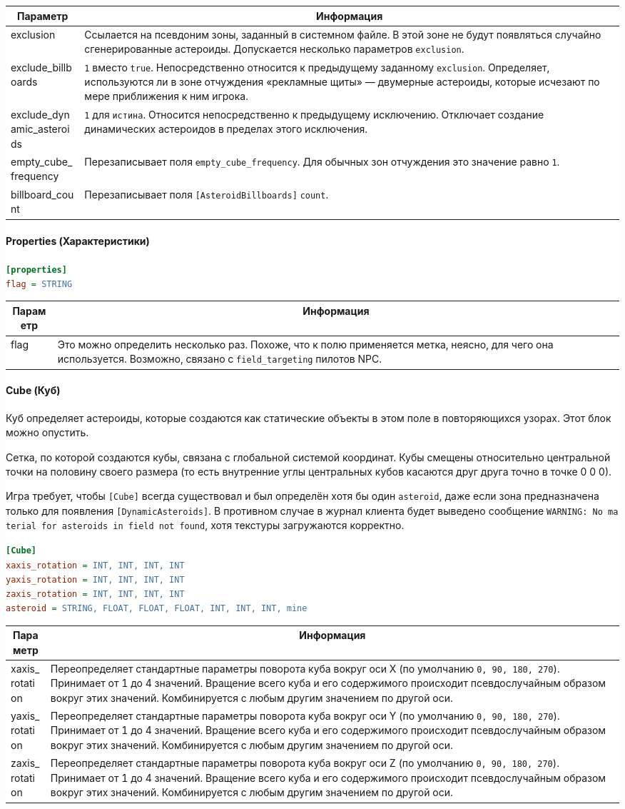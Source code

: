 | Параметр                  | Информация                                                                                                                                                                                                                 |
| ------------------------- | -------------------------------------------------------------------------------------------------------------------------------------------------------------------------------------------------------------------------- |
| exclusion                 | Ссылается на псевдоним зоны, заданный в системном файле. В этой зоне не будут появляться случайно сгенерированные астероиды. Допускается несколько параметров `exclusion`.                                                 |
| exclude_billboards        | `1` вместо `true`. Непосредственно относится к предыдущему заданному `exclusion`. Определяет, используются ли в зоне отчуждения «рекламные щиты» — двумерные астероиды, которые исчезают по мере приближения к ним игрока. |
| exclude_dynamic_asteroids | `1` для `истина`. Относится непосредственно к предыдущему исключению. Отключает создание динамических астероидов в пределах этого исключения.                                                                              |
| empty_cube_frequency      | Перезаписывает поля `empty_cube_frequency`. Для обычных зон отчуждения это значение равно `1`.                                                                                                                             |
| billboard_count           | Перезаписывает поля `[AsteroidBillboards]` `count`.                                                                                                                                                                        |

#### Properties (Характеристики)

```ini
[properties]
flag = STRING
```

| Параметр | Информация                                                                                                                                                      |
| -------- | --------------------------------------------------------------------------------------------------------------------------------------------------------------- |
| flag     | Это можно определить несколько раз. Похоже, что к полю применяется метка, неясно, для чего она используется. Возможно, связано с `field_targeting` пилотов NPC. |

#### Cube (Куб)

Куб определяет астероиды, которые создаются как статические объекты в этом поле в повторяющихся узорах. Этот блок можно опустить.

Сетка, по которой создаются кубы, связана с глобальной системой координат. Кубы смещены относительно центральной точки на половину своего размера (то есть внутренние углы центральных кубов касаются друг друга точно в точке 0 0 0).

Игра требует, чтобы `[Cube]` всегда существовал и был определён хотя бы один `asteroid`, даже если зона предназначена только для появления `[DynamicAsteroids]`. В противном случае в журнал клиента будет выведено сообщение `WARNING: No material for asteroids in field not found`, хотя текстуры загружаются корректно.

```ini
[Cube]
xaxis_rotation = INT, INT, INT, INT
yaxis_rotation = INT, INT, INT, INT
zaxis_rotation = INT, INT, INT, INT
asteroid = STRING, FLOAT, FLOAT, FLOAT, INT, INT, INT, mine
```

| Параметр       | Информация                                                                                                                                                                                                                                                                                                                                                                                                                                                                          |
| -------------- | ----------------------------------------------------------------------------------------------------------------------------------------------------------------------------------------------------------------------------------------------------------------------------------------------------------------------------------------------------------------------------------------------------------------------------------------------------------------------------------- |
| xaxis_rotation | Переопределяет стандартные параметры поворота куба вокруг оси X (по умолчанию `0, 90, 180, 270`). Принимает от 1 до 4 значений. Вращение всего куба и его содержимого происходит псевдослучайным образом вокруг этих значений. Комбинируется с любым другим значением по другой оси.                                                                                                                                                                                                |
| yaxis_rotation | Переопределяет стандартные параметры поворота куба вокруг оси Y (по умолчанию `0, 90, 180, 270`). Принимает от 1 до 4 значений. Вращение всего куба и его содержимого происходит псевдослучайным образом вокруг этих значений. Комбинируется с любым другим значением по другой оси.                                                                                                                                                                                                |
| zaxis_rotation | Переопределяет стандартные параметры поворота куба вокруг оси Z (по умолчанию `0, 90, 180, 270`). Принимает от 1 до 4 значений. Вращение всего куба и его содержимого происходит псевдослучайным образом вокруг этих значений. Комбинируется с любым другим значением по другой оси.                                                                                                                                                                                                |